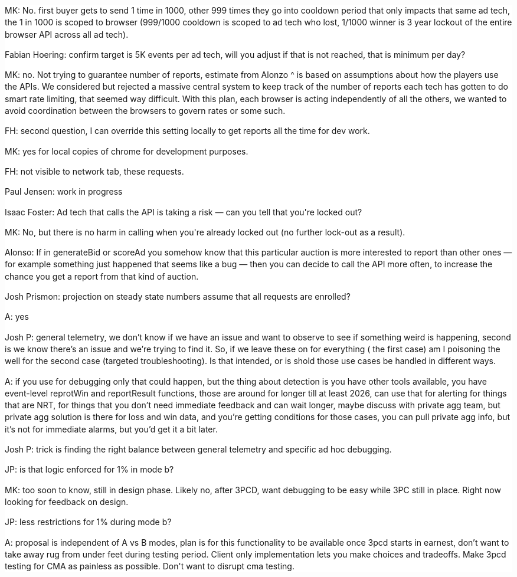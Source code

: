 MK: No. first buyer gets to send 1 time in 1000, other 999 times they go into cooldown period that only impacts that same ad tech, the 1 in 1000 is scoped to browser (999/1000 cooldown is scoped to ad tech who lost, 1/1000 winner is 3 year lockout of the entire browser API across all ad tech).

Fabian Hoering: confirm target is 5K events per ad tech, will you adjust if that is not reached, that is minimum per day?

MK: no. Not trying to guarantee number of reports, estimate from Alonzo ^ is based on assumptions about how the players use the APIs. We considered but rejected a massive central system to keep track of the number of reports each tech has gotten to do smart rate limiting, that seemed way difficult.  With this plan, each browser is acting independently of all the others, we wanted to avoid coordination between the browsers to govern rates or some such.

FH: second question, I can override this setting locally to get reports all the time for dev work.

MK: yes for local copies of chrome for development purposes.

FH: not visible to network tab, these requests.

Paul Jensen: work in progress

Isaac Foster: Ad tech that calls the API is taking a risk — can you tell that you're locked out?

MK: No, but there is no harm in calling when you're already locked out (no further lock-out as a result).

Alonso: If in generateBid or scoreAd you somehow know that this particular auction is more interested to report than other ones — for example something just happened that seems like a bug — then you can decide to call the API more often, to increase the chance you get a report from that kind of auction.

Josh Prismon: projection on steady state numbers assume that all requests are enrolled?

A: yes

Josh P: general telemetry, we don’t know if we have an issue and want to observe to see if something weird is happening, second is we know there’s an issue and we’re trying to find it. So, if we leave these on for everything ( the first case) am I poisoning the well for the second case (targeted troubleshooting). Is that intended, or is shold those use cases be handled in different ways.

A: if you use for debugging only that could happen, but the thing about detection is you have other tools available, you have event-level reprotWin and reportResult functions, those are around for longer till at least 2026, can use that for alerting for things that are NRT, for things that you don’t need immediate feedback and can wait longer, maybe discuss with private agg team, but private agg solution is there for loss and win data, and you’re getting conditions for those cases, you can pull private agg info, but it’s not for immediate alarms, but you’d get it a bit later.

Josh P: trick is finding the right balance between general telemetry and specific ad hoc debugging. 

JP: is that logic enforced for 1% in mode b?

MK: too soon to know, still in design phase. Likely no, after 3PCD, want debugging to be easy while 3PC still in place. Right now looking for feedback on design.

JP: less restrictions for 1% during mode b?

A: proposal is independent of A vs B modes, plan is for this functionality to be available once 3pcd starts in earnest, don’t want to take away rug from under feet during testing period. Client only implementation lets you make choices and tradeoffs. Make 3pcd testing for CMA as painless as possible. Don't want to disrupt cma testing.
